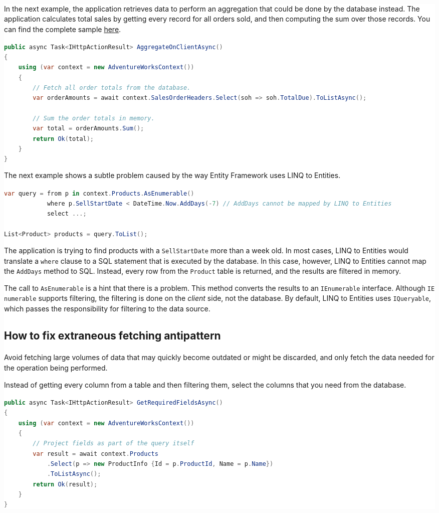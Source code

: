 In the next example, the application retrieves data to perform an aggregation that could be done by the database instead. The application calculates total sales by getting every record for all orders sold, and then computing the sum over those records. You can find the complete sample [here][sample-app].

```csharp
public async Task<IHttpActionResult> AggregateOnClientAsync()
{
    using (var context = new AdventureWorksContext())
    {
        // Fetch all order totals from the database.
        var orderAmounts = await context.SalesOrderHeaders.Select(soh => soh.TotalDue).ToListAsync();

        // Sum the order totals in memory.
        var total = orderAmounts.Sum();
        return Ok(total);
    }
}
```

The next example shows a subtle problem caused by the way Entity Framework uses LINQ to Entities.

```csharp
var query = from p in context.Products.AsEnumerable()
            where p.SellStartDate < DateTime.Now.AddDays(-7) // AddDays cannot be mapped by LINQ to Entities
            select ...;

List<Product> products = query.ToList();
```

The application is trying to find products with a `SellStartDate` more than a week old. In most cases, LINQ to Entities would translate a `where` clause to a SQL statement that is executed by the database. In this case, however, LINQ to Entities cannot map the `AddDays` method to SQL. Instead, every row from the `Product` table is returned, and the results are filtered in memory.

The call to `AsEnumerable` is a hint that there is a problem. This method converts the results to an `IEnumerable` interface. Although `IEnumerable` supports filtering, the filtering is done on the *client* side, not the database. By default, LINQ to Entities uses `IQueryable`, which passes the responsibility for filtering to the data source.

## How to fix extraneous fetching antipattern

Avoid fetching large volumes of data that may quickly become outdated or might be discarded, and only fetch the data needed for the operation being performed.

Instead of getting every column from a table and then filtering them, select the columns that you need from the database.

```csharp
public async Task<IHttpActionResult> GetRequiredFieldsAsync()
{
    using (var context = new AdventureWorksContext())
    {
        // Project fields as part of the query itself
        var result = await context.Products
            .Select(p => new ProductInfo {Id = p.ProductId, Name = p.Name})
            .ToListAsync();
        return Ok(result);
    }
}
```


[BusyDatabase]: ../busy-database/index.md
[data-partitioning]: ../../best-practices/data-partitioning.md
[new-relic]: https://newrelic.com/products/application-monitoring
[sample-app]: https://github.com/mspnp/performance-optimization/tree/master/ExtraneousFetching
[chatty-io]: ../chatty-io/index.md
[MonolithicPersistence]: ../monolithic-persistence/index.md
[QueryDetails]: _images/QueryDetails.jpg
[TelemetryAllFields]: _images/TelemetryAllFields.jpg
[TelemetryAggregateOnClient]: _images/TelemetryAggregateOnClient.jpg
[TelemetryRequiredFields]: _images/TelemetryRequiredFields.jpg
[TelemetryAggregateInDatabaseAsync]: _images/TelemetryAggregateInDatabase.jpg